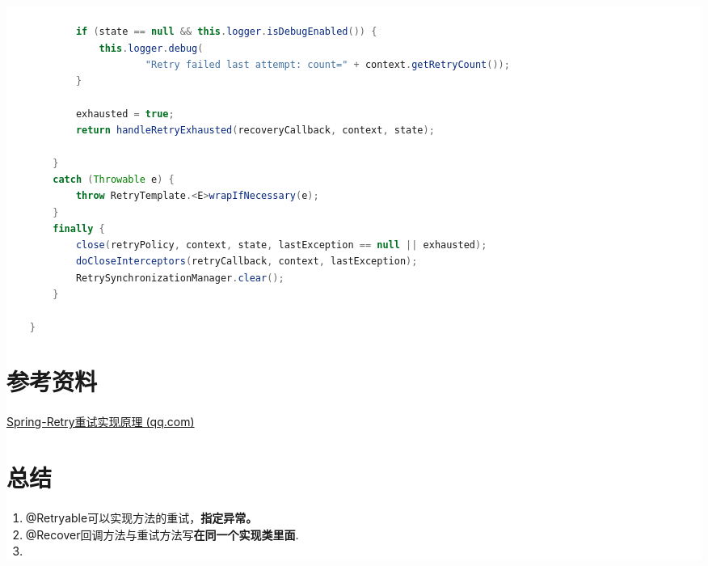 ```java

			if (state == null && this.logger.isDebugEnabled()) {
				this.logger.debug(
						"Retry failed last attempt: count=" + context.getRetryCount());
			}

			exhausted = true;
			return handleRetryExhausted(recoveryCallback, context, state);

		}
		catch (Throwable e) {
			throw RetryTemplate.<E>wrapIfNecessary(e);
		}
		finally {
			close(retryPolicy, context, state, lastException == null || exhausted);
			doCloseInterceptors(retryCallback, context, lastException);
			RetrySynchronizationManager.clear();
		}

	}
```







# 参考资料

[Spring-Retry重试实现原理 (qq.com)](https://mp.weixin.qq.com/s/eNcEgxFD-2mcm67DpQ6q3g)




# 总结

1. @Retryable可以实现方法的重试，**指定异常。**
2. @Recover回调方法与重试方法写**在同一个实现类里面**.
3. 

